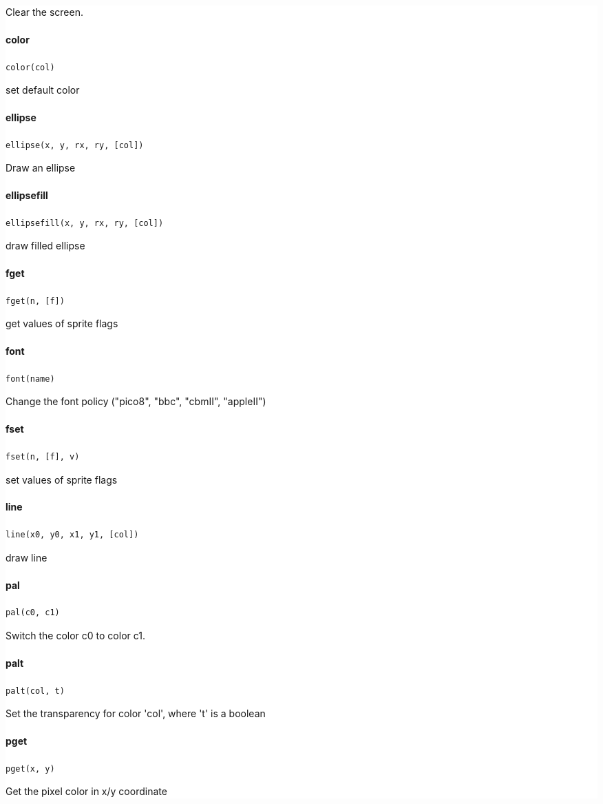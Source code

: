 Clear the screen.

#### color

`color(col)`

set default color

#### ellipse

`ellipse(x, y, rx, ry, [col])`

Draw an ellipse

#### ellipsefill

`ellipsefill(x, y, rx, ry, [col])`

draw filled ellipse

#### fget

`fget(n, [f])`

get values of sprite flags

#### font

`font(name)`

Change the font policy ("pico8", "bbc", "cbmII", "appleII")

#### fset

`fset(n, [f], v)`

set values of sprite flags

#### line

`line(x0, y0, x1, y1, [col])`

draw line

#### pal

`pal(c0, c1)`

Switch the color c0 to color c1.

#### palt

`palt(col, t)`

Set the transparency for color 'col', where 't' is a boolean

#### pget

`pget(x, y)`

Get the pixel color in x/y coordinate


[github badge]: https://img.shields.io/badge/github-pikuseruconsole/pikuseru-8da0cb?style=for-the-badge&logo=github
[github link]: https://github.com/PikuseruConsole/pikuseru
[travis badge]: https://app.travis-ci.com/PikuseruConsole/pikuseru.svg?branch=master
[travis link]: https://travis-ci.com/PikuseruConsole/pikuseru
[crates.io link]: https://crates.io/crates/pikuseru
[crates.io version]: https://img.shields.io/crates/v/pikuseru.svg?style=for-the-badge&logo=rust
[ci link]: https://github.com/PikuseruConsole/pikuseru/actions
[ci badge]: https://img.shields.io/github/workflow/status/PikuseruConsole/pikuseru/CI?style=for-the-badge&logo=github-actions&logoColor=white